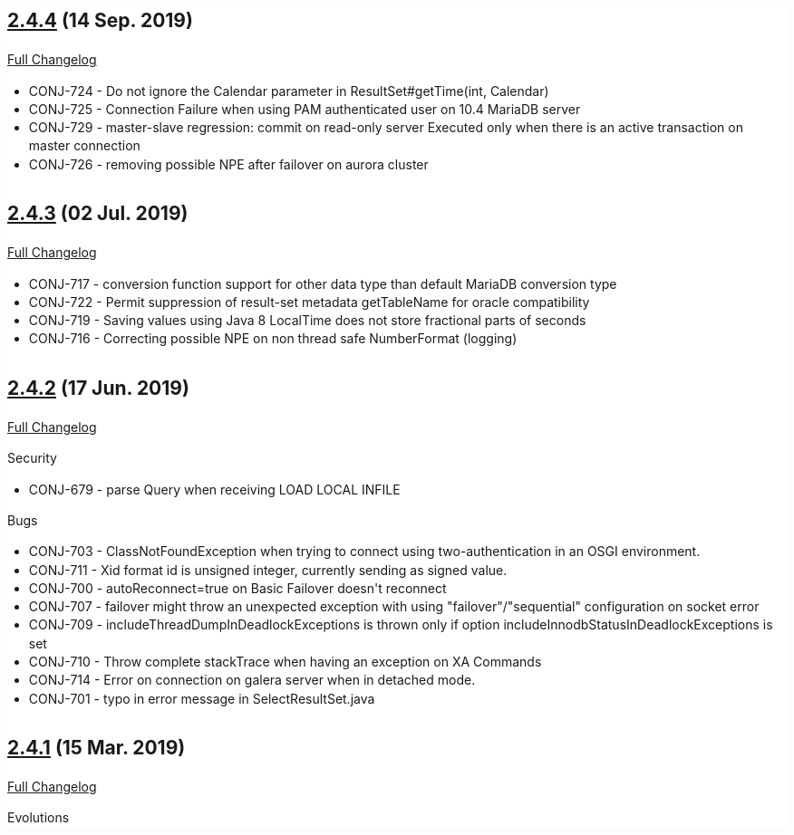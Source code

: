 ## [2.4.4](https://github.com/mariadb-corporation/mariadb-connector-j/tree/2.4.4) (14 Sep. 2019)

[Full Changelog](https://github.com/mariadb-corporation/mariadb-connector-j/compare/2.4.3...2.4.4)

* CONJ-724 - Do not ignore the Calendar parameter in ResultSet#getTime(int, Calendar)
* CONJ-725 - Connection Failure when using PAM authenticated user on 10.4 MariaDB server
* CONJ-729 - master-slave regression: commit on read-only server Executed only when there is an active transaction on
	master connection
* CONJ-726 - removing possible NPE after failover on aurora cluster

## [2.4.3](https://github.com/mariadb-corporation/mariadb-connector-j/tree/2.4.3) (02 Jul. 2019)

[Full Changelog](https://github.com/mariadb-corporation/mariadb-connector-j/compare/2.4.2...2.4.3)

* CONJ-717 - conversion function support for other data type than default MariaDB conversion type
* CONJ-722 - Permit suppression of result-set metadata getTableName for oracle compatibility
* CONJ-719 - Saving values using Java 8 LocalTime does not store fractional parts of seconds
* CONJ-716 - Correcting possible NPE on non thread safe NumberFormat (logging)

## [2.4.2](https://github.com/mariadb-corporation/mariadb-connector-j/tree/2.4.2) (17 Jun. 2019)

[Full Changelog](https://github.com/mariadb-corporation/mariadb-connector-j/compare/2.4.1...2.4.2)

Security

* CONJ-679 - parse Query when receiving LOAD LOCAL INFILE

Bugs

* CONJ-703 - ClassNotFoundException when trying to connect using two-authentication in an OSGI environment.
* CONJ-711 - Xid format id is unsigned integer, currently sending as signed value.
* CONJ-700 - autoReconnect=true on Basic Failover doesn't reconnect
* CONJ-707 - failover might throw an unexpected exception with using "failover"/"sequential" configuration on socket
	error
* CONJ-709 - includeThreadDumpInDeadlockExceptions is thrown only if option includeInnodbStatusInDeadlockExceptions is
	set
* CONJ-710 - Throw complete stackTrace when having an exception on XA Commands
* CONJ-714 - Error on connection on galera server when in detached mode.
* CONJ-701 - typo in error message in SelectResultSet.java

## [2.4.1](https://github.com/mariadb-corporation/mariadb-connector-j/tree/2.4.1) (15 Mar. 2019)

[Full Changelog](https://github.com/mariadb-corporation/mariadb-connector-j/compare/2.4.0...2.4.1)

Evolutions

